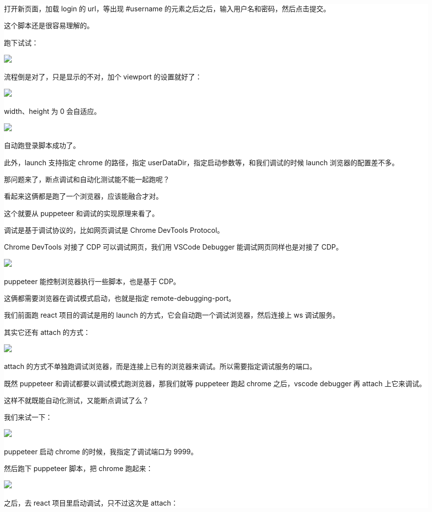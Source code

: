 打开新页面，加载 login 的 url，等出现 #username 的元素之后之后，输入用户名和密码，然后点击提交。

这个脚本还是很容易理解的。

跑下试试：

![](https://p9-juejin.byteimg.com/tos-cn-i-k3u1fbpfcp/6e1929a9584847bd9da4f012a77292ee~tplv-k3u1fbpfcp-watermark.image?)

流程倒是对了，只是显示的不对，加个 viewport 的设置就好了：

![](https://p6-juejin.byteimg.com/tos-cn-i-k3u1fbpfcp/2d968a75600047c3ac48fd3f0c48c5e9~tplv-k3u1fbpfcp-watermark.image?)

width、height 为 0 会自适应。

![](https://p3-juejin.byteimg.com/tos-cn-i-k3u1fbpfcp/145547c639f941baa01d0c95dc48c8fa~tplv-k3u1fbpfcp-watermark.image?)

自动跑登录脚本成功了。

此外，launch 支持指定 chrome 的路径，指定 userDataDir，指定启动参数等，和我们调试的时候 launch 浏览器的配置差不多。

那问题来了，断点调试和自动化测试能不能一起跑呢？

看起来这俩都是跑了一个浏览器，应该能融合才对。

这个就要从 puppeteer 和调试的实现原理来看了。

调试是基于调试协议的，比如网页调试是 Chrome DevTools Protocol。

Chrome DevTools 对接了 CDP 可以调试网页，我们用 VSCode Debugger 能调试网页同样也是对接了 CDP。

![](https://p3-juejin.byteimg.com/tos-cn-i-k3u1fbpfcp/397a0d564e66418e8fe5431bce09ac2b~tplv-k3u1fbpfcp-watermark.image?)

puppeteer 能控制浏览器执行一些脚本，也是基于 CDP。

这俩都需要浏览器在调试模式启动，也就是指定 remote-debugging-port。

我们前面跑 react 项目的调试是用的 launch 的方式，它会自动跑一个调试浏览器，然后连接上 ws 调试服务。

其实它还有 attach 的方式：

![](https://p6-juejin.byteimg.com/tos-cn-i-k3u1fbpfcp/de94bea6ebeb4208927aee61bd82fb4a~tplv-k3u1fbpfcp-watermark.image?)

attach 的方式不单独跑调试浏览器，而是连接上已有的浏览器来调试。所以需要指定调试服务的端口。

既然 puppeteer 和调试都要以调试模式跑浏览器，那我们就等 puppeteer 跑起 chrome 之后，vscode debugger 再 attach 上它来调试。

这样不就既能自动化测试，又能断点调试了么？

我们来试一下：

![](https://p6-juejin.byteimg.com/tos-cn-i-k3u1fbpfcp/becc519d041140269cef6d2c130263cd~tplv-k3u1fbpfcp-watermark.image?)

puppeteer 启动 chrome 的时候，我指定了调试端口为 9999。

然后跑下 puppeteer 脚本，把 chrome 跑起来：

![](https://p6-juejin.byteimg.com/tos-cn-i-k3u1fbpfcp/7d0d6a5ce94c4843a550d7a14756d314~tplv-k3u1fbpfcp-watermark.image?)

之后，去 react 项目里启动调试，只不过这次是 attach：
